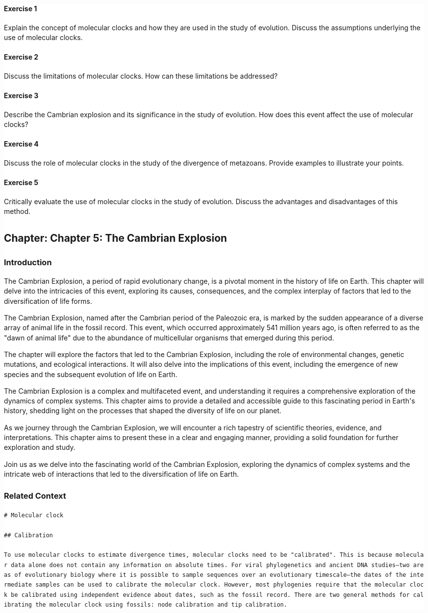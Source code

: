 #### Exercise 1
Explain the concept of molecular clocks and how they are used in the study of evolution. Discuss the assumptions underlying the use of molecular clocks.

#### Exercise 2
Discuss the limitations of molecular clocks. How can these limitations be addressed?

#### Exercise 3
Describe the Cambrian explosion and its significance in the study of evolution. How does this event affect the use of molecular clocks?

#### Exercise 4
Discuss the role of molecular clocks in the study of the divergence of metazoans. Provide examples to illustrate your points.

#### Exercise 5
Critically evaluate the use of molecular clocks in the study of evolution. Discuss the advantages and disadvantages of this method.

## Chapter: Chapter 5: The Cambrian Explosion

### Introduction

The Cambrian Explosion, a period of rapid evolutionary change, is a pivotal moment in the history of life on Earth. This chapter will delve into the intricacies of this event, exploring its causes, consequences, and the complex interplay of factors that led to the diversification of life forms.

The Cambrian Explosion, named after the Cambrian period of the Paleozoic era, is marked by the sudden appearance of a diverse array of animal life in the fossil record. This event, which occurred approximately 541 million years ago, is often referred to as the "dawn of animal life" due to the abundance of multicellular organisms that emerged during this period.

The chapter will explore the factors that led to the Cambrian Explosion, including the role of environmental changes, genetic mutations, and ecological interactions. It will also delve into the implications of this event, including the emergence of new species and the subsequent evolution of life on Earth.

The Cambrian Explosion is a complex and multifaceted event, and understanding it requires a comprehensive exploration of the dynamics of complex systems. This chapter aims to provide a detailed and accessible guide to this fascinating period in Earth's history, shedding light on the processes that shaped the diversity of life on our planet.

As we journey through the Cambrian Explosion, we will encounter a rich tapestry of scientific theories, evidence, and interpretations. This chapter aims to present these in a clear and engaging manner, providing a solid foundation for further exploration and study.

Join us as we delve into the fascinating world of the Cambrian Explosion, exploring the dynamics of complex systems and the intricate web of interactions that led to the diversification of life on Earth.




### Related Context
```
# Molecular clock

## Calibration

To use molecular clocks to estimate divergence times, molecular clocks need to be "calibrated". This is because molecular data alone does not contain any information on absolute times. For viral phylogenetics and ancient DNA studies—two areas of evolutionary biology where it is possible to sample sequences over an evolutionary timescale—the dates of the intermediate samples can be used to calibrate the molecular clock. However, most phylogenies require that the molecular clock be calibrated using independent evidence about dates, such as the fossil record. There are two general methods for calibrating the molecular clock using fossils: node calibration and tip calibration.
```